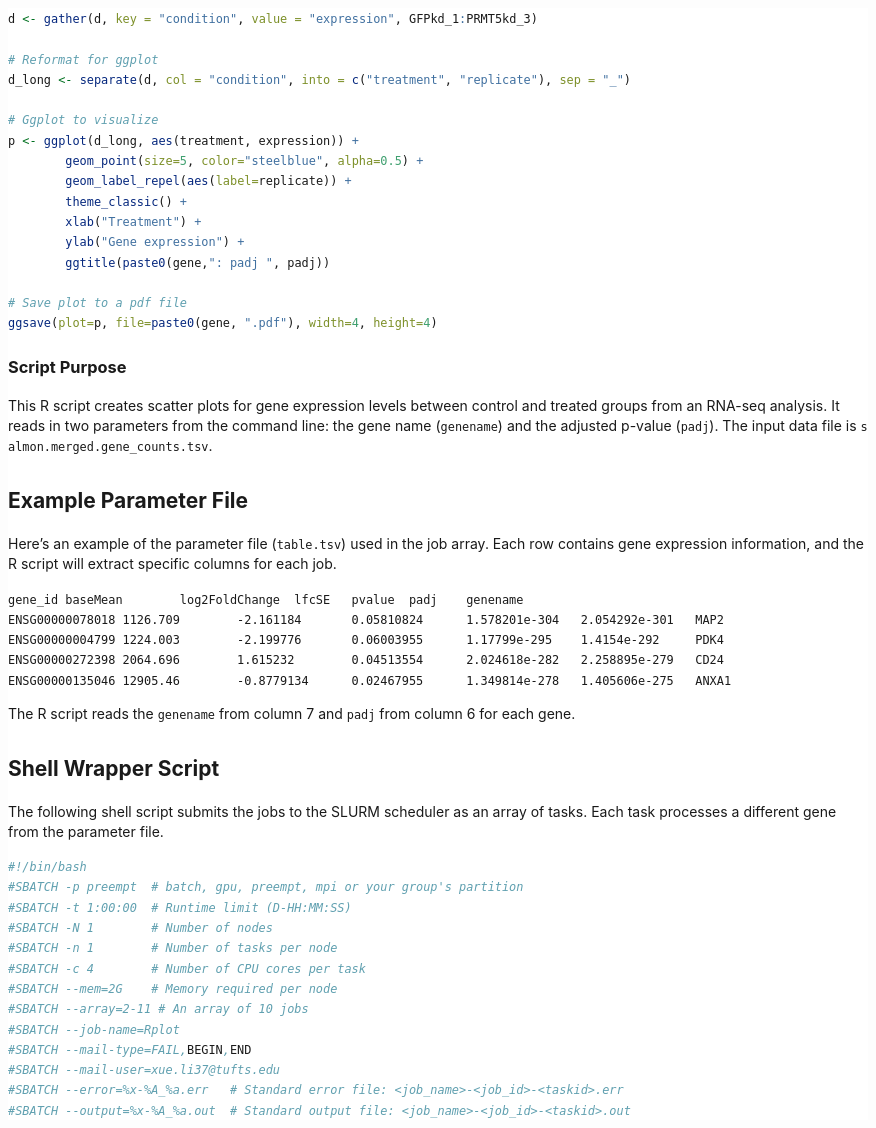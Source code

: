 ```r
d <- gather(d, key = "condition", value = "expression", GFPkd_1:PRMT5kd_3)

# Reformat for ggplot
d_long <- separate(d, col = "condition", into = c("treatment", "replicate"), sep = "_")

# Ggplot to visualize
p <- ggplot(d_long, aes(treatment, expression)) +
        geom_point(size=5, color="steelblue", alpha=0.5) +
        geom_label_repel(aes(label=replicate)) +
        theme_classic() +
        xlab("Treatment") +
        ylab("Gene expression") +
        ggtitle(paste0(gene,": padj ", padj))

# Save plot to a pdf file
ggsave(plot=p, file=paste0(gene, ".pdf"), width=4, height=4)
```



### Script Purpose

This R script creates scatter plots for gene expression levels between control and treated groups from an RNA-seq analysis. It reads in two parameters from the command line: the gene name (`genename`) and the adjusted p-value (`padj`). The input data file is `salmon.merged.gene_counts.tsv`.



## Example Parameter File

Here’s an example of the parameter file (`table.tsv`) used in the job array. Each row contains gene expression information, and the R script will extract specific columns for each job.

```
gene_id baseMean        log2FoldChange  lfcSE   pvalue  padj    genename
ENSG00000078018 1126.709        -2.161184       0.05810824      1.578201e-304   2.054292e-301   MAP2
ENSG00000004799 1224.003        -2.199776       0.06003955      1.17799e-295    1.4154e-292     PDK4
ENSG00000272398 2064.696        1.615232        0.04513554      2.024618e-282   2.258895e-279   CD24
ENSG00000135046 12905.46        -0.8779134      0.02467955      1.349814e-278   1.405606e-275   ANXA1
```

The R script reads the `genename` from column 7 and `padj` from column 6 for each gene.

## Shell Wrapper Script

The following shell script submits the jobs to the SLURM scheduler as an array of tasks. Each task processes a different gene from the parameter file.

```bash
#!/bin/bash
#SBATCH -p preempt  # batch, gpu, preempt, mpi or your group's partition
#SBATCH -t 1:00:00  # Runtime limit (D-HH:MM:SS)
#SBATCH -N 1        # Number of nodes
#SBATCH -n 1        # Number of tasks per node
#SBATCH -c 4        # Number of CPU cores per task
#SBATCH --mem=2G    # Memory required per node
#SBATCH --array=2-11 # An array of 10 jobs
#SBATCH --job-name=Rplot
#SBATCH --mail-type=FAIL,BEGIN,END
#SBATCH --mail-user=xue.li37@tufts.edu
#SBATCH --error=%x-%A_%a.err   # Standard error file: <job_name>-<job_id>-<taskid>.err
#SBATCH --output=%x-%A_%a.out  # Standard output file: <job_name>-<job_id>-<taskid>.out
```